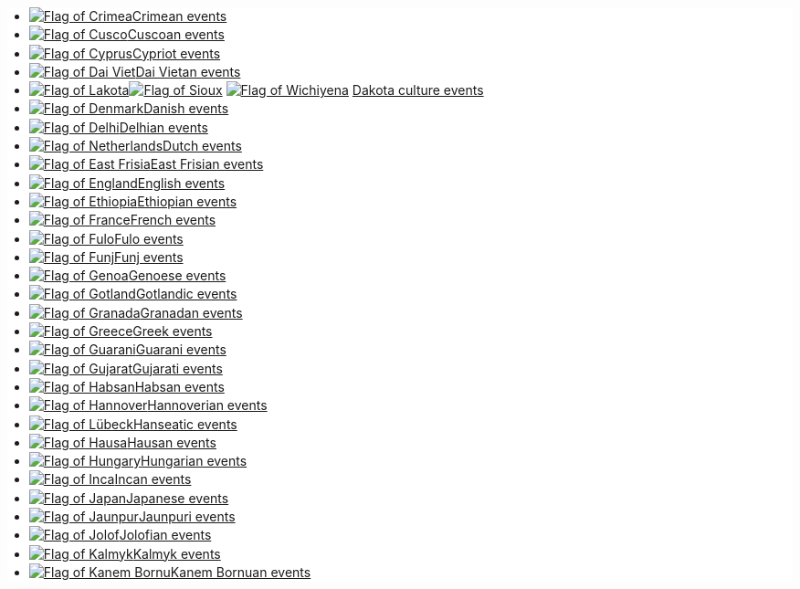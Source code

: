 *    [![Flag of Crimea](/images/thumb/6/64/Crimea.png/20px-Crimea.png)](/Crimea "Crimea")[Crimean events](/Crimean_events "Crimean events")
*    [![Flag of Cusco](/images/thumb/0/05/Cusco.png/20px-Cusco.png)](/Cusco "Cusco")[Cuscoan events](/Cuscoan_events "Cuscoan events")
*    [![Flag of Cyprus](/images/thumb/6/64/Cyprus.png/20px-Cyprus.png)](/Cyprus "Cyprus")[Cypriot events](/Cypriot_events "Cypriot events")
*    [![Flag of Dai Viet](/images/thumb/f/fc/Dai_Viet.png/20px-Dai_Viet.png)](/Dai_Viet "Dai Viet")[Dai Vietan events](/Dai_Vietan_events "Dai Vietan events")
*    [![Flag of Lakota](/images/thumb/9/9c/Lakota.png/20px-Lakota.png)](/Lakota "Lakota")[![Flag of Sioux](/images/thumb/7/7e/Sioux.png/20px-Sioux.png)](/Sioux "Sioux") [![Flag of Wichiyena](/images/thumb/4/4d/Wichiyena.png/20px-Wichiyena.png)](/Wichiyena "Wichiyena") [Dakota culture events](/Dakota_culture_events "Dakota culture events")
*    [![Flag of Denmark](/images/thumb/6/69/Denmark.png/20px-Denmark.png)](/Denmark "Denmark")[Danish events](/Danish_events "Danish events")
*    [![Flag of Delhi](/images/thumb/d/d5/Delhi.png/20px-Delhi.png)](/Delhi "Delhi")[Delhian events](/Delhian_events "Delhian events")
*    [![Flag of Netherlands](/images/thumb/3/32/Netherlands.png/20px-Netherlands.png)](/Netherlands "Netherlands")[Dutch events](/Dutch_events "Dutch events")
*    [![Flag of East Frisia](/images/thumb/a/a6/East_Frisia.png/20px-East_Frisia.png)](/East_Frisia "East Frisia")[East Frisian events](/East_Frisian_events "East Frisian events")
*    [![Flag of England](/images/thumb/2/21/England.png/20px-England.png)](/England "England")[English events](/English_events "English events")
*    [![Flag of Ethiopia](/images/thumb/0/06/Ethiopia.png/20px-Ethiopia.png)](/Ethiopia "Ethiopia")[Ethiopian events](/Ethiopian_events "Ethiopian events")
*    [![Flag of France](/images/thumb/d/de/France.png/20px-France.png)](/France "France")[French events](/French_events "French events")
*    [![Flag of Fulo](/images/thumb/5/58/Fulo.png/20px-Fulo.png)](/Fulo "Fulo")[Fulo events](/Fulo_events "Fulo events")
*    [![Flag of Funj](/images/thumb/5/53/Funj.png/20px-Funj.png)](/Funj "Funj")[Funj events](/Funj_events "Funj events")
*    [![Flag of Genoa](/images/thumb/f/fc/Genoa.png/20px-Genoa.png)](/Genoa "Genoa")[Genoese events](/Genoese_events "Genoese events")
*    [![Flag of Gotland](/images/thumb/2/2c/Gotland.png/20px-Gotland.png)](/Gotland "Gotland")[Gotlandic events](/Gotlandic_events "Gotlandic events")
*    [![Flag of Granada](/images/thumb/a/a7/Granada.png/20px-Granada.png)](/Granada "Granada")[Granadan events](/Granadan_events "Granadan events")
*    [![Flag of Greece](/images/thumb/d/d8/Greece.png/20px-Greece.png)](/Greece "Greece")[Greek events](/Greek_events "Greek events")
*    [![Flag of Guarani](/images/thumb/1/1d/Guarani.png/20px-Guarani.png)](/Guarani "Guarani")[Guarani events](/Guarani_events "Guarani events")
*    [![Flag of Gujarat](/images/thumb/5/53/Gujarat.png/20px-Gujarat.png)](/Gujarat "Gujarat")[Gujarati events](/Gujarati_events "Gujarati events")
*    [![Flag of Habsan](/images/thumb/2/2d/Habsan.png/20px-Habsan.png)](/Habsan "Habsan")[Habsan events](/Habsan_events "Habsan events")
*    [![Flag of Hannover](/images/thumb/f/fa/Hanover.png/20px-Hanover.png)](/Hannover "Hannover")[Hannoverian events](/Hannoverian_events "Hannoverian events")
*    [![Flag of Lübeck](/images/thumb/0/09/L%C3%BCbeck.png/20px-L%C3%BCbeck.png)](/L%C3%BCbeck "Lübeck")[Hanseatic events](/Hanseatic_events "Hanseatic events")
*    [![Flag of Hausa](/images/thumb/9/92/Hausa.png/20px-Hausa.png)](/Hausa "Hausa")[Hausan events](/Hausan_events "Hausan events")
*    [![Flag of Hungary](/images/thumb/6/6a/Hungary.png/20px-Hungary.png)](/Hungary "Hungary")[Hungarian events](/Hungarian_events "Hungarian events")
*    [![Flag of Inca](/images/thumb/3/36/Inca.png/20px-Inca.png)](/Inca "Inca")[Incan events](/Incan_events "Incan events")
*    [![Flag of Japan](/images/thumb/f/fc/Japan.png/20px-Japan.png)](/Japan "Japan")[Japanese events](/Japanese_events "Japanese events")
*    [![Flag of Jaunpur](/images/thumb/f/fc/Jaunpur.png/20px-Jaunpur.png)](/Jaunpur "Jaunpur")[Jaunpuri events](/Jaunpuri_events "Jaunpuri events")
*    [![Flag of Jolof](/images/thumb/c/c8/Jolof.png/20px-Jolof.png)](/Jolof "Jolof")[Jolofian events](/Jolofian_events "Jolofian events")
*    [![Flag of Kalmyk](/images/thumb/f/f8/Kalmyk.png/20px-Kalmyk.png)](/Kalmyk "Kalmyk")[Kalmyk events](/Kalmyk_events "Kalmyk events")
*    [![Flag of Kanem Bornu](/images/thumb/e/e9/Kanem_Bornu.png/20px-Kanem_Bornu.png)](/Kanem_Bornu "Kanem Bornu")[Kanem Bornuan events](/Kanem_Bornuan_events "Kanem Bornuan events")
